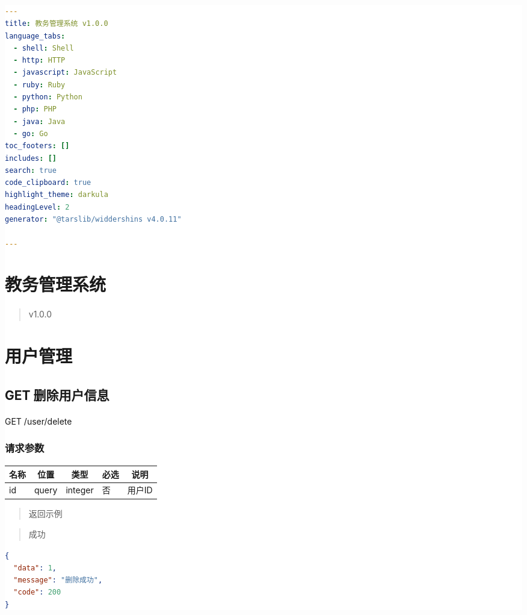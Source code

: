 ```yaml
---
title: 教务管理系统 v1.0.0
language_tabs:
  - shell: Shell
  - http: HTTP
  - javascript: JavaScript
  - ruby: Ruby
  - python: Python
  - php: PHP
  - java: Java
  - go: Go
toc_footers: []
includes: []
search: true
code_clipboard: true
highlight_theme: darkula
headingLevel: 2
generator: "@tarslib/widdershins v4.0.11"

---
```


# 教务管理系统

> v1.0.0

# 用户管理

## GET 删除用户信息

GET /user/delete

### 请求参数

|名称|位置|类型|必选|说明|
|---|---|---|---|---|
|id|query|integer| 否 |用户ID|

> 返回示例

> 成功

```json
{
  "data": 1,
  "message": "删除成功",
  "code": 200
}
```
